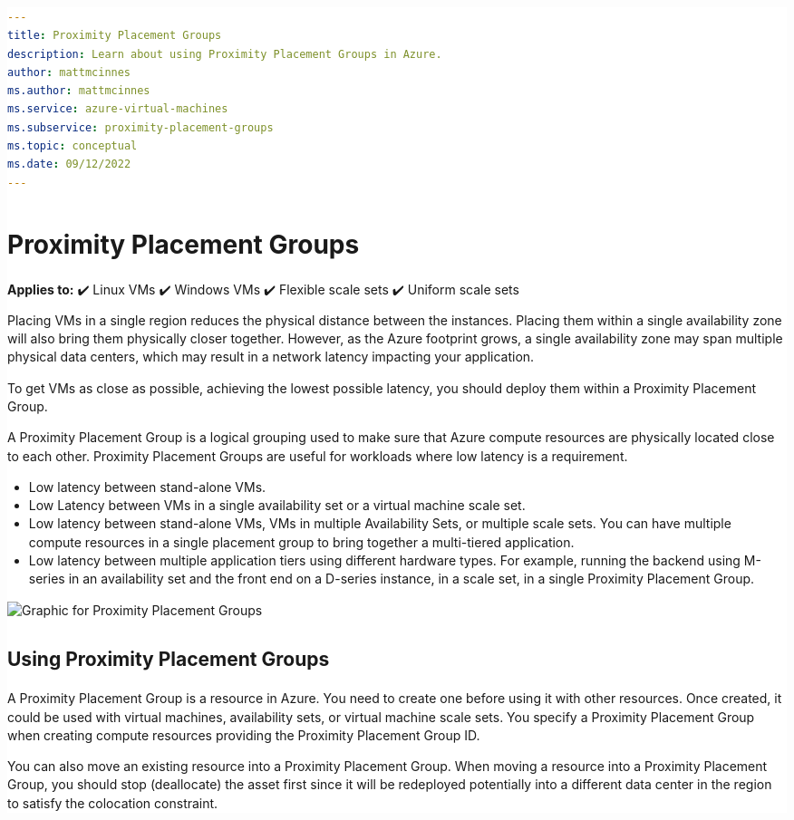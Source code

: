 ```yaml
---
title: Proximity Placement Groups 
description: Learn about using Proximity Placement Groups in Azure.
author: mattmcinnes
ms.author: mattmcinnes
ms.service: azure-virtual-machines
ms.subservice: proximity-placement-groups
ms.topic: conceptual
ms.date: 09/12/2022
---
```


# Proximity Placement Groups

**Applies to:** :heavy_check_mark: Linux VMs :heavy_check_mark: Windows VMs :heavy_check_mark: Flexible scale sets :heavy_check_mark: Uniform scale sets

Placing VMs in a single region reduces the physical distance between the instances. Placing them within a single availability zone will also bring them physically closer together. However, as the Azure footprint grows, a single availability zone may span multiple physical data centers, which may result in a network latency impacting your application. 

To get VMs as close as possible, achieving the lowest possible latency, you should deploy them within a Proximity Placement Group.

A Proximity Placement Group is a logical grouping used to make sure that Azure compute resources are physically located close to each other. Proximity Placement Groups are useful for workloads where low latency is a requirement.

- Low latency between stand-alone VMs.
- Low Latency between VMs in a single availability set or a virtual machine scale set. 
- Low latency between stand-alone VMs, VMs in multiple Availability Sets, or multiple scale sets. You can have multiple compute resources in a single placement group to bring together a multi-tiered application. 
- Low latency between multiple application tiers using different hardware types. For example, running the backend using M-series in an availability set and the front end on a D-series instance, in a scale set, in a single Proximity Placement Group.

![Graphic for Proximity Placement Groups](./media/virtual-machines-common-ppg/ppg.png)

## Using Proximity Placement Groups 

A Proximity Placement Group is a resource in Azure. You need to create one before using it with other resources. Once created, it could be used with virtual machines, availability sets, or virtual machine scale sets. 
You specify a Proximity Placement Group when creating compute resources providing the Proximity Placement Group ID. 

You can also move an existing resource into a Proximity Placement Group. When moving a resource into a Proximity Placement Group, you should stop (deallocate) the asset first since it will be redeployed potentially into a different data center in the region to satisfy the colocation constraint. 
